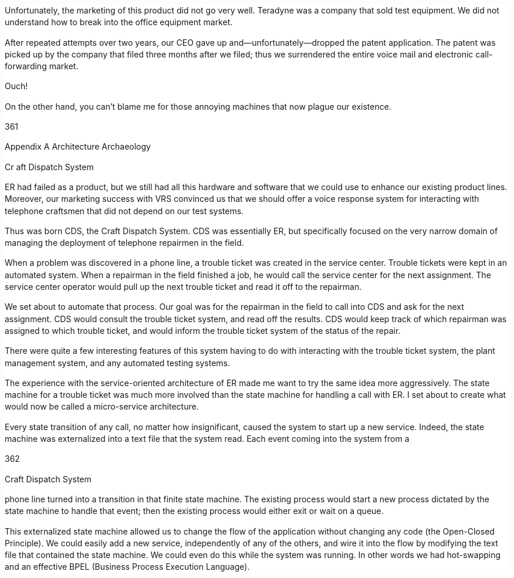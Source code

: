 Unfortunately, the marketing of this product did not go very well. Teradyne was a company that sold test equipment. We did not understand how to break into the office equipment market.

After repeated attempts over two years, our CEO gave up and—unfortunately—dropped the patent application. The patent was picked up by the company that filed three months after we filed; thus we surrendered the entire voice mail and electronic call-forwarding market.

Ouch!

On the other hand, you can’t blame me for those annoying machines that now plague our existence.

361

Appendix A  Architecture Archaeology

Cr aft  Dispatch  System

ER had failed as a product, but we still had all this hardware and software that we could use to enhance our existing product lines. Moreover, our marketing success with VRS convinced us that we should offer a voice response system for interacting with telephone craftsmen that did not depend on our test systems.

Thus was born CDS, the Craft Dispatch System. CDS was essentially ER, but specifically focused on the very narrow domain of managing the deployment of telephone repairmen in the field.

When a problem was discovered in a phone line, a trouble ticket was created in the service center. Trouble tickets were kept in an automated system. When a repairman in the field finished a job, he would call the service center for the next assignment. The service center operator would pull up the next trouble ticket and read it off to the repairman.

We set about to automate that process. Our goal was for the repairman in the field to call into CDS and ask for the next assignment. CDS would consult the trouble ticket system, and read off the results. CDS would keep track of which repairman was assigned to which trouble ticket, and would inform the trouble ticket system of the status of the repair.

There were quite a few interesting features of this system having to do with interacting with the trouble ticket system, the plant management system, and any automated testing systems.

The experience with the service-oriented architecture of ER made me want to try the same idea more aggressively. The state machine for a trouble ticket was much more involved than the state machine for handling a call with ER. I set about to create what would now be called a micro-service architecture.

Every state transition of any call, no matter how insignificant, caused the system to start up a new service. Indeed, the state machine was externalized into a text file that the system read. Each event coming into the system from a

362

Craft Dispatch System

phone line turned into a transition in that finite state machine. The existing process would start a new process dictated by the state machine to handle that event; then the existing process would either exit or wait on a queue.

This externalized state machine allowed us to change the flow of the application without changing any code (the Open-Closed Principle). We could easily add a new service, independently of any of the others, and wire it into the flow by modifying the text file that contained the state machine. We could even do this while the system was running. In other words we had hot-swapping and an effective BPEL (Business Process Execution Language).
